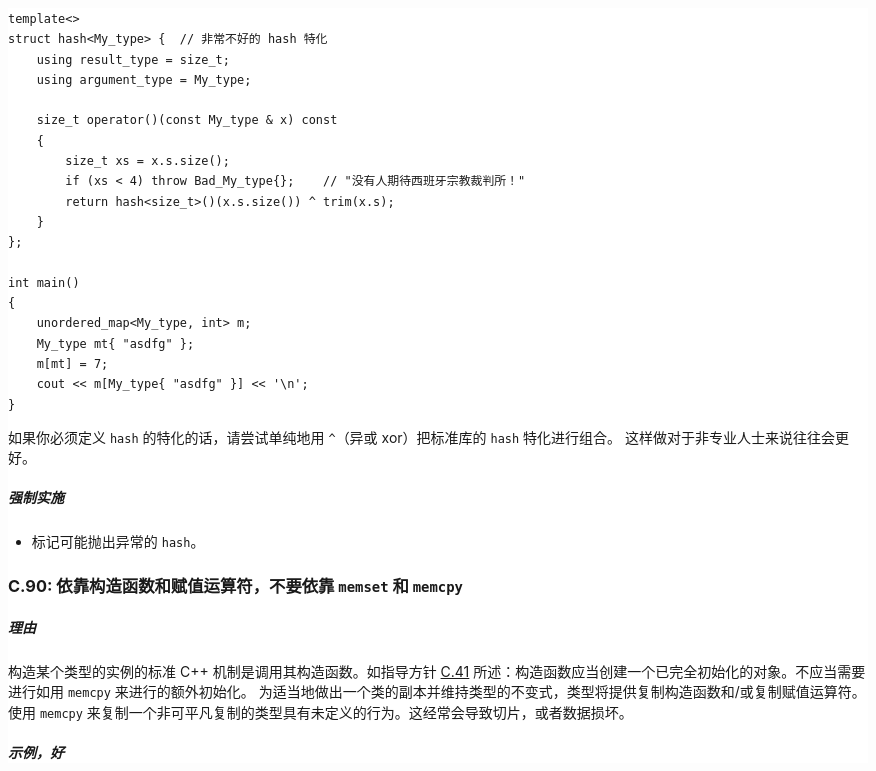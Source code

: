     template<>
    struct hash<My_type> {  // 非常不好的 hash 特化
        using result_type = size_t;
        using argument_type = My_type;

        size_t operator()(const My_type & x) const
        {
            size_t xs = x.s.size();
            if (xs < 4) throw Bad_My_type{};    // "没有人期待西班牙宗教裁判所！"
            return hash<size_t>()(x.s.size()) ^ trim(x.s);
        }
    };

    int main()
    {
        unordered_map<My_type, int> m;
        My_type mt{ "asdfg" };
        m[mt] = 7;
        cout << m[My_type{ "asdfg" }] << '\n';
    }

如果你必须定义 `hash` 的特化的话，请尝试单纯地用 `^`（异或 xor）把标准库的 `hash` 特化进行组合。
这样做对于非专业人士来说往往会更好。

##### 强制实施

- 标记可能抛出异常的 `hash`。

### <a name="Rc-memset"></a>C.90: 依靠构造函数和赋值运算符，不要依靠 `memset` 和 `memcpy`

##### 理由

构造某个类型的实例的标准 C++ 机制是调用其构造函数。如指导方针 [C.41](#Rc-complete) 所述：构造函数应当创建一个已完全初始化的对象。不应当需要进行如用 `memcpy` 来进行的额外初始化。
为适当地做出一个类的副本并维持类型的不变式，类型将提供复制构造函数和/或复制赋值运算符。使用 `memcpy` 来复制一个非可平凡复制的类型具有未定义的行为。这经常会导致切片，或者数据损坏。

##### 示例，好

